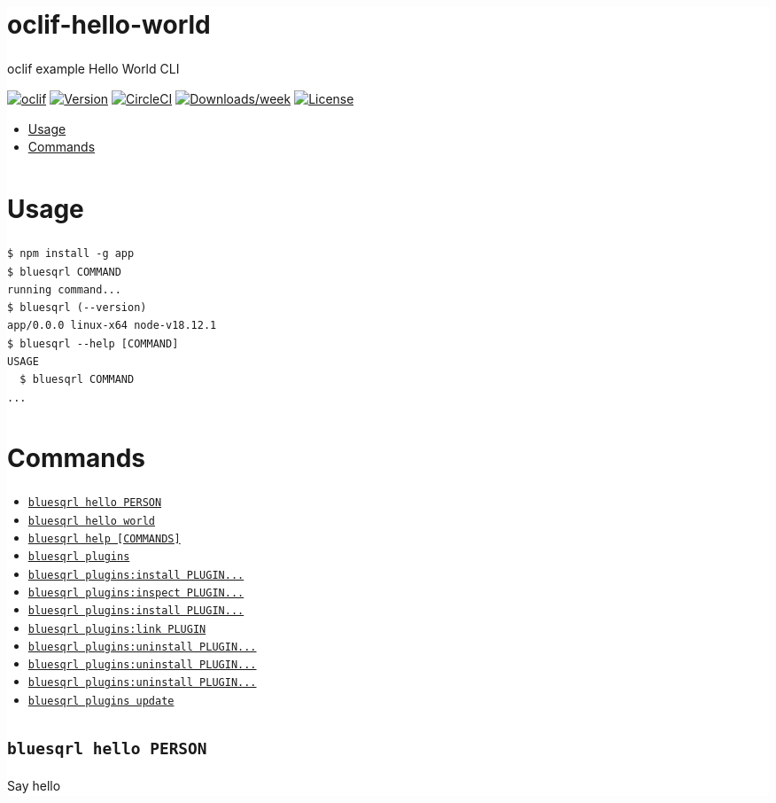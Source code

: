 oclif-hello-world
=================

oclif example Hello World CLI

[![oclif](https://img.shields.io/badge/cli-oclif-brightgreen.svg)](https://oclif.io)
[![Version](https://img.shields.io/npm/v/oclif-hello-world.svg)](https://npmjs.org/package/oclif-hello-world)
[![CircleCI](https://circleci.com/gh/oclif/hello-world/tree/main.svg?style=shield)](https://circleci.com/gh/oclif/hello-world/tree/main)
[![Downloads/week](https://img.shields.io/npm/dw/oclif-hello-world.svg)](https://npmjs.org/package/oclif-hello-world)
[![License](https://img.shields.io/npm/l/oclif-hello-world.svg)](https://github.com/oclif/hello-world/blob/main/package.json)


* [Usage](#usage)
* [Commands](#commands)

# Usage

```sh-session
$ npm install -g app
$ bluesqrl COMMAND
running command...
$ bluesqrl (--version)
app/0.0.0 linux-x64 node-v18.12.1
$ bluesqrl --help [COMMAND]
USAGE
  $ bluesqrl COMMAND
...
```

# Commands

* [`bluesqrl hello PERSON`](#bluesqrl-hello-person)
* [`bluesqrl hello world`](#bluesqrl-hello-world)
* [`bluesqrl help [COMMANDS]`](#bluesqrl-help-commands)
* [`bluesqrl plugins`](#bluesqrl-plugins)
* [`bluesqrl plugins:install PLUGIN...`](#bluesqrl-pluginsinstall-plugin)
* [`bluesqrl plugins:inspect PLUGIN...`](#bluesqrl-pluginsinspect-plugin)
* [`bluesqrl plugins:install PLUGIN...`](#bluesqrl-pluginsinstall-plugin-1)
* [`bluesqrl plugins:link PLUGIN`](#bluesqrl-pluginslink-plugin)
* [`bluesqrl plugins:uninstall PLUGIN...`](#bluesqrl-pluginsuninstall-plugin)
* [`bluesqrl plugins:uninstall PLUGIN...`](#bluesqrl-pluginsuninstall-plugin-1)
* [`bluesqrl plugins:uninstall PLUGIN...`](#bluesqrl-pluginsuninstall-plugin-2)
* [`bluesqrl plugins update`](#bluesqrl-plugins-update)

## `bluesqrl hello PERSON`

Say hello
